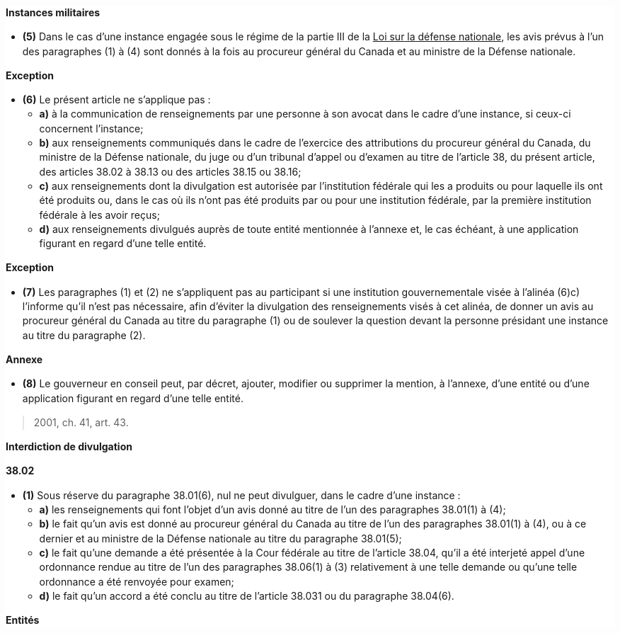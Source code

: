 **Instances militaires**

- **(5)** Dans le cas d’une instance engagée sous le régime de la partie III de la [Loi sur la défense nationale](/fr/Lois/Lois%20révisées%20du%20Canada/N/N-5.md), les avis prévus à l’un des paragraphes (1) à (4) sont donnés à la fois au procureur général du Canada et au ministre de la Défense nationale.

**Exception**

- **(6)** Le présent article ne s’applique pas :
	- **a)** à la communication de renseignements par une personne à son avocat dans le cadre d’une instance, si ceux-ci concernent l’instance;
	- **b)** aux renseignements communiqués dans le cadre de l’exercice des attributions du procureur général du Canada, du ministre de la Défense nationale, du juge ou d’un tribunal d’appel ou d’examen au titre de l’article 38, du présent article, des articles 38.02 à 38.13 ou des articles 38.15 ou 38.16;
	- **c)** aux renseignements dont la divulgation est autorisée par l’institution fédérale qui les a produits ou pour laquelle ils ont été produits ou, dans le cas où ils n’ont pas été produits par ou pour une institution fédérale, par la première institution fédérale à les avoir reçus;
	- **d)** aux renseignements divulgués auprès de toute entité mentionnée à l’annexe et, le cas échéant, à une application figurant en regard d’une telle entité.

**Exception**

- **(7)** Les paragraphes (1) et (2) ne s’appliquent pas au participant si une institution gouvernementale visée à l’alinéa (6)c) l’informe qu’il n’est pas nécessaire, afin d’éviter la divulgation des renseignements visés à cet alinéa, de donner un avis au procureur général du Canada au titre du paragraphe (1) ou de soulever la question devant la personne présidant une instance au titre du paragraphe (2).

**Annexe**

- **(8)** Le gouverneur en conseil peut, par décret, ajouter, modifier ou supprimer la mention, à l’annexe, d’une entité ou d’une application figurant en regard d’une telle entité.
> 2001, ch. 41, art. 43.





**Interdiction de divulgation**

**38.02** 

- **(1)** Sous réserve du paragraphe 38.01(6), nul ne peut divulguer, dans le cadre d’une instance :
	- **a)** les renseignements qui font l’objet d’un avis donné au titre de l’un des paragraphes 38.01(1) à (4);
	- **b)** le fait qu’un avis est donné au procureur général du Canada au titre de l’un des paragraphes 38.01(1) à (4), ou à ce dernier et au ministre de la Défense nationale au titre du paragraphe 38.01(5);
	- **c)** le fait qu’une demande a été présentée à la Cour fédérale au titre de l’article 38.04, qu’il a été interjeté appel d’une ordonnance rendue au titre de l’un des paragraphes 38.06(1) à (3) relativement à une telle demande ou qu’une telle ordonnance a été renvoyée pour examen;
	- **d)** le fait qu’un accord a été conclu au titre de l’article 38.031 ou du paragraphe 38.04(6).

**Entités**
